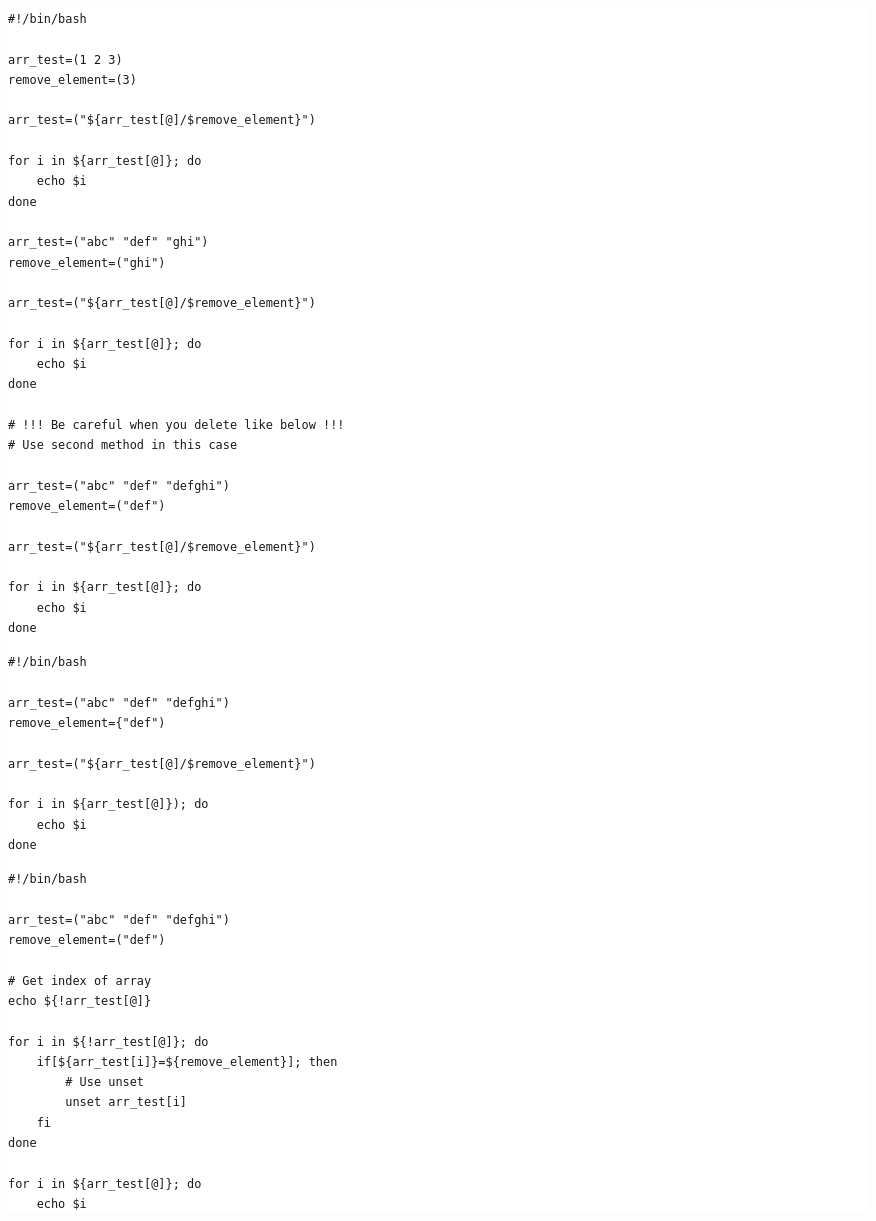 ```shell
#!/bin/bash

arr_test=(1 2 3)
remove_element=(3)

arr_test=("${arr_test[@]/$remove_element}")

for i in ${arr_test[@]}; do
    echo $i
done

arr_test=("abc" "def" "ghi")
remove_element=("ghi")

arr_test=("${arr_test[@]/$remove_element}")

for i in ${arr_test[@]}; do
    echo $i
done

# !!! Be careful when you delete like below !!! 
# Use second method in this case

arr_test=("abc" "def" "defghi")
remove_element=("def")

arr_test=("${arr_test[@]/$remove_element}")

for i in ${arr_test[@]}; do
    echo $i
done
```

```shell
#!/bin/bash

arr_test=("abc" "def" "defghi")
remove_element={"def")

arr_test=("${arr_test[@]/$remove_element}")

for i in ${arr_test[@]}); do
    echo $i
done
```

```shell
#!/bin/bash

arr_test=("abc" "def" "defghi")
remove_element=("def")

# Get index of array
echo ${!arr_test[@]}

for i in ${!arr_test[@]}; do
    if[${arr_test[i]}=${remove_element}]; then
        # Use unset
        unset arr_test[i]
    fi
done

for i in ${arr_test[@]}; do
    echo $i
```